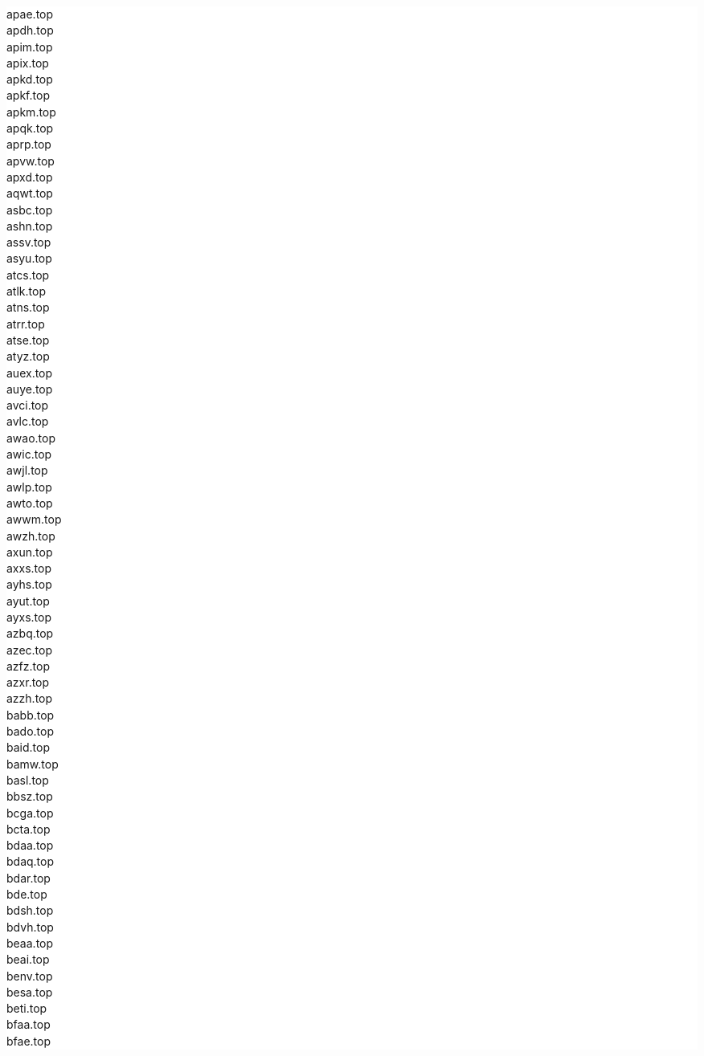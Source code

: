 apae.top   
apdh.top   
apim.top   
apix.top   
apkd.top   
apkf.top   
apkm.top   
apqk.top   
aprp.top   
apvw.top   
apxd.top   
aqwt.top   
asbc.top   
ashn.top   
assv.top   
asyu.top   
atcs.top   
atlk.top   
atns.top   
atrr.top   
atse.top   
atyz.top   
auex.top   
auye.top   
avci.top   
avlc.top   
awao.top   
awic.top   
awjl.top   
awlp.top   
awto.top   
awwm.top   
awzh.top   
axun.top   
axxs.top   
ayhs.top   
ayut.top   
ayxs.top   
azbq.top   
azec.top   
azfz.top   
azxr.top   
azzh.top   
babb.top   
bado.top   
baid.top   
bamw.top   
basl.top   
bbsz.top   
bcga.top   
bcta.top   
bdaa.top   
bdaq.top   
bdar.top   
bde.top   
bdsh.top   
bdvh.top   
beaa.top   
beai.top   
benv.top   
besa.top   
beti.top   
bfaa.top   
bfae.top   